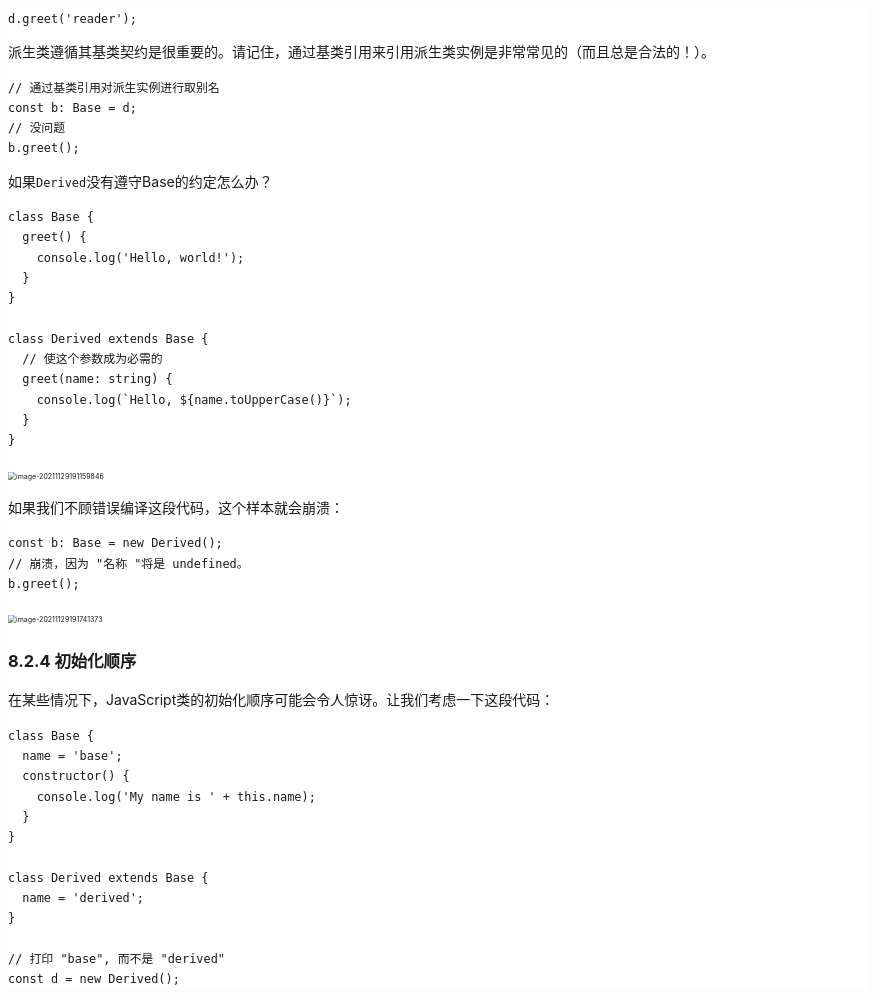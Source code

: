 ```tsx
d.greet('reader');
```

派生类遵循其基类契约是很重要的。请记住，通过基类引用来引用派生类实例是非常常见的（而且总是合法的！）。

```tsx
// 通过基类引用对派生实例进行取别名
const b: Base = d;
// 没问题
b.greet();
```

如果`Derived`没有遵守Base的约定怎么办？

```tsx
class Base {
  greet() {
    console.log('Hello, world!');
  }
}

class Derived extends Base {
  // 使这个参数成为必需的
  greet(name: string) {
    console.log(`Hello, ${name.toUpperCase()}`);
  }
}
```

<img src="/img/TypeScript/09-10.png" alt="image-20211129191159846" style="zoom:50%;" />

如果我们不顾错误编译这段代码，这个样本就会崩溃：

```tsx
const b: Base = new Derived();
// 崩溃，因为 "名称 "将是 undefined。
b.greet();
```

<img src="/img/TypeScript/09-11.png" alt="image-20211129191741373" style="zoom:50%;" />

### 8.2.4 初始化顺序

在某些情况下，JavaScript类的初始化顺序可能会令人惊讶。让我们考虑一下这段代码：

```tsx
class Base {
  name = 'base';
  constructor() {
    console.log('My name is ' + this.name);
  }
}

class Derived extends Base {
  name = 'derived';
}

// 打印 "base", 而不是 "derived"
const d = new Derived();
```
